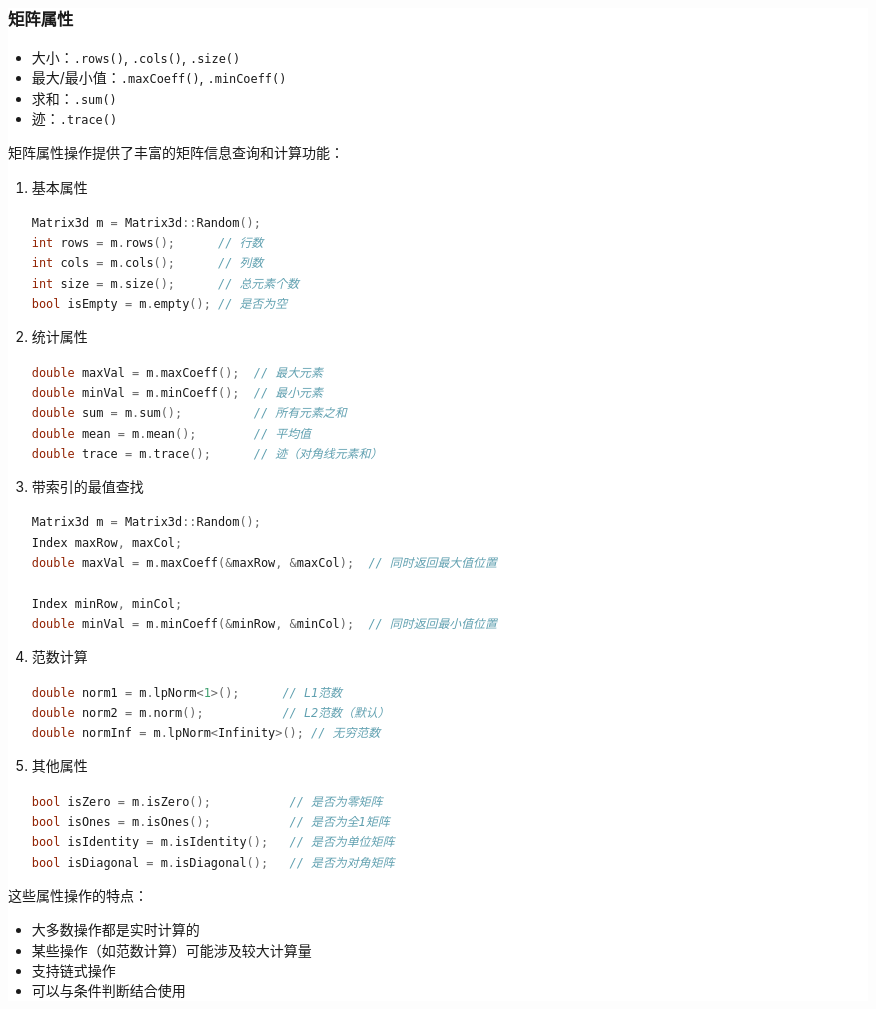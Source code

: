 ### 矩阵属性
- 大小：`.rows()`, `.cols()`, `.size()`
- 最大/最小值：`.maxCoeff()`, `.minCoeff()`
- 求和：`.sum()`
- 迹：`.trace()`

矩阵属性操作提供了丰富的矩阵信息查询和计算功能：

1. 基本属性
   ```cpp
   Matrix3d m = Matrix3d::Random();
   int rows = m.rows();      // 行数
   int cols = m.cols();      // 列数
   int size = m.size();      // 总元素个数
   bool isEmpty = m.empty(); // 是否为空
   ```

2. 统计属性
   ```cpp
   double maxVal = m.maxCoeff();  // 最大元素
   double minVal = m.minCoeff();  // 最小元素
   double sum = m.sum();          // 所有元素之和
   double mean = m.mean();        // 平均值
   double trace = m.trace();      // 迹（对角线元素和）
   ```

3. 带索引的最值查找
   ```cpp
   Matrix3d m = Matrix3d::Random();
   Index maxRow, maxCol;
   double maxVal = m.maxCoeff(&maxRow, &maxCol);  // 同时返回最大值位置
   
   Index minRow, minCol;
   double minVal = m.minCoeff(&minRow, &minCol);  // 同时返回最小值位置
   ```

4. 范数计算
   ```cpp
   double norm1 = m.lpNorm<1>();      // L1范数
   double norm2 = m.norm();           // L2范数（默认）
   double normInf = m.lpNorm<Infinity>(); // 无穷范数
   ```

5. 其他属性
   ```cpp
   bool isZero = m.isZero();           // 是否为零矩阵
   bool isOnes = m.isOnes();           // 是否为全1矩阵
   bool isIdentity = m.isIdentity();   // 是否为单位矩阵
   bool isDiagonal = m.isDiagonal();   // 是否为对角矩阵
   ```

这些属性操作的特点：
- 大多数操作都是实时计算的
- 某些操作（如范数计算）可能涉及较大计算量
- 支持链式操作
- 可以与条件判断结合使用
